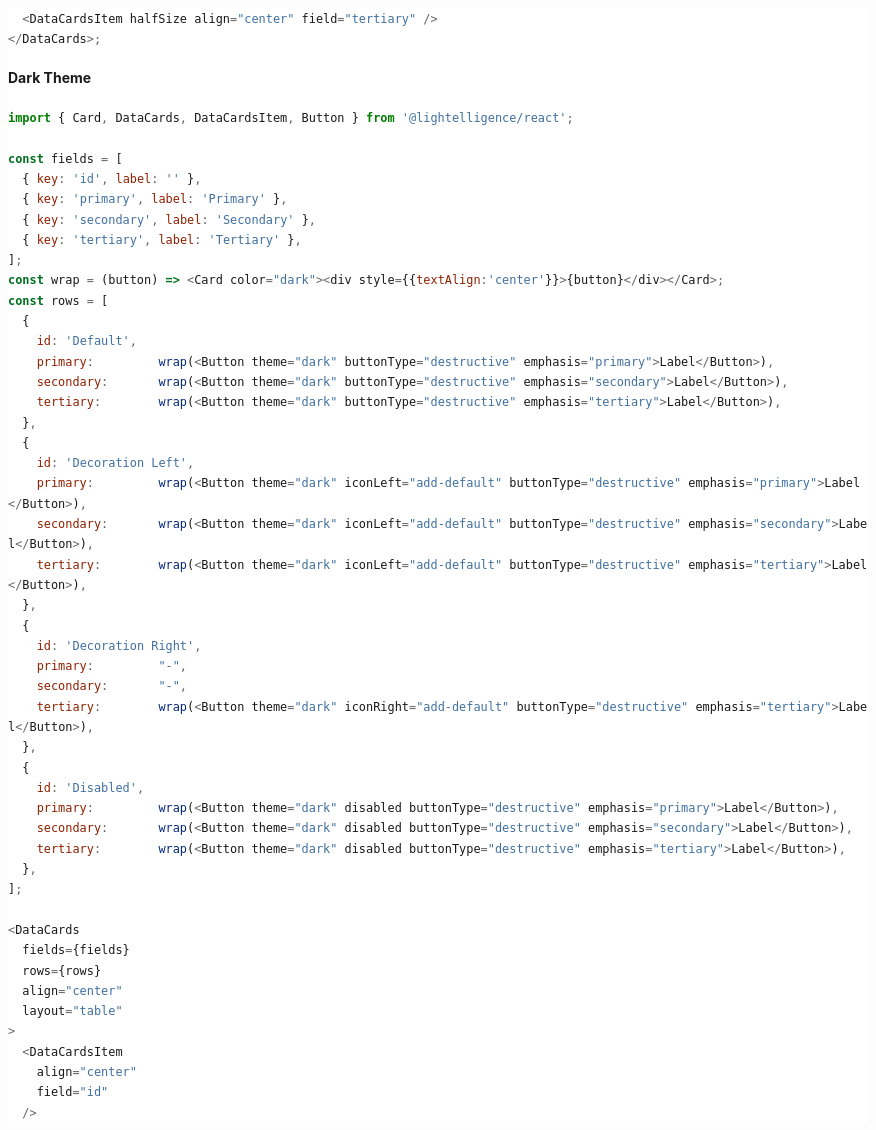 ```js
  <DataCardsItem halfSize align="center" field="tertiary" />
</DataCards>;
```

#### Dark Theme

```js
import { Card, DataCards, DataCardsItem, Button } from '@lightelligence/react';

const fields = [
  { key: 'id', label: '' },
  { key: 'primary', label: 'Primary' },
  { key: 'secondary', label: 'Secondary' },
  { key: 'tertiary', label: 'Tertiary' },
];
const wrap = (button) => <Card color="dark"><div style={{textAlign:'center'}}>{button}</div></Card>;
const rows = [
  {
    id: 'Default',
    primary:         wrap(<Button theme="dark" buttonType="destructive" emphasis="primary">Label</Button>),
    secondary:       wrap(<Button theme="dark" buttonType="destructive" emphasis="secondary">Label</Button>),
    tertiary:        wrap(<Button theme="dark" buttonType="destructive" emphasis="tertiary">Label</Button>),
  },
  {
    id: 'Decoration Left',
    primary:         wrap(<Button theme="dark" iconLeft="add-default" buttonType="destructive" emphasis="primary">Label</Button>),
    secondary:       wrap(<Button theme="dark" iconLeft="add-default" buttonType="destructive" emphasis="secondary">Label</Button>),
    tertiary:        wrap(<Button theme="dark" iconLeft="add-default" buttonType="destructive" emphasis="tertiary">Label</Button>),
  },
  {
    id: 'Decoration Right',
    primary:         "-",
    secondary:       "-",
    tertiary:        wrap(<Button theme="dark" iconRight="add-default" buttonType="destructive" emphasis="tertiary">Label</Button>),
  },
  {
    id: 'Disabled',
    primary:         wrap(<Button theme="dark" disabled buttonType="destructive" emphasis="primary">Label</Button>),
    secondary:       wrap(<Button theme="dark" disabled buttonType="destructive" emphasis="secondary">Label</Button>),
    tertiary:        wrap(<Button theme="dark" disabled buttonType="destructive" emphasis="tertiary">Label</Button>),
  },
];

<DataCards
  fields={fields}
  rows={rows}
  align="center"
  layout="table"
>
  <DataCardsItem
    align="center"
    field="id"
  />
```